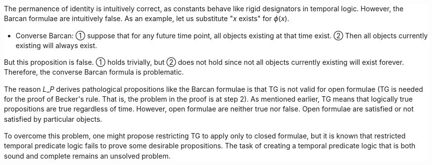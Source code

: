 The permanence of identity is intuitively correct, as constants behave like rigid designators in temporal logic. However, the Barcan formulae are intuitively false. As an example, let us substitute "$x$ exists" for $\phi(x)$.

- Converse Barcan: ① suppose that for any future time point, all objects existing at that time exist. ② Then all objects currently existing will always exist.

But this proposition is false. ① holds trivially, but ② does not hold since not all objects currently existing will exist forever. Therefore, the converse Barcan formula is problematic.

The reason $L\_P$ derives pathological propositions like the Barcan formulae is that TG is not valid for open formulae (TG is needed for the proof of Becker's rule. That is, the problem in the proof is at step 2). As mentioned earlier, TG means that logically true propositions are true regardless of time. However, open formulae are neither true nor false. Open formulae are satisfied or not satisfied by particular objects.

To overcome this problem, one might propose restricting TG to apply only to closed formulae, but it is known that restricted temporal predicate logic fails to prove some desirable propositions. The task of creating a temporal predicate logic that is both sound and complete remains an unsolved problem.

